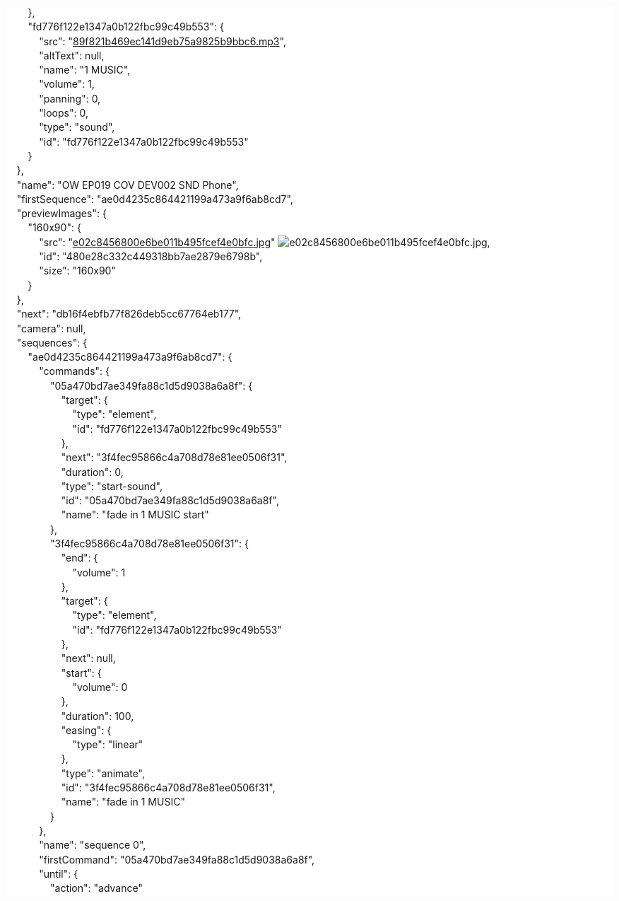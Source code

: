         },  
        "fd776f122e1347a0b122fbc99c49b553": {  
            "src": "[89f821b469ec141d9eb75a9825b9bbc6.mp3](89f821b469ec141d9eb75a9825b9bbc6.mp3)",  
            "altText": null,  
            "name": "1 MUSIC",  
            "volume": 1,  
            "panning": 0,  
            "loops": 0,  
            "type": "sound",  
            "id": "fd776f122e1347a0b122fbc99c49b553"  
        }  
    },  
    "name": "OW EP019 COV DEV002 SND Phone",  
    "firstSequence": "ae0d4235c864421199a473a9f6ab8cd7",  
    "previewImages": {  
        "160x90": {  
            "src": "[e02c8456800e6be011b495fcef4e0bfc.jpg](e02c8456800e6be011b495fcef4e0bfc.jpg)" ![e02c8456800e6be011b495fcef4e0bfc.jpg](thumbnails/e02c8456800e6be011b495fcef4e0bfc.jpg "e02c8456800e6be011b495fcef4e0bfc.jpg"),  
            "id": "480e28c332c449318bb7ae2879e6798b",  
            "size": "160x90"  
        }  
    },  
    "next": "db16f4ebfb77f826deb5cc67764eb177",  
    "camera": null,  
    "sequences": {  
        "ae0d4235c864421199a473a9f6ab8cd7": {  
            "commands": {  
                "05a470bd7ae349fa88c1d5d9038a6a8f": {  
                    "target": {  
                        "type": "element",  
                        "id": "fd776f122e1347a0b122fbc99c49b553"  
                    },  
                    "next": "3f4fec95866c4a708d78e81ee0506f31",  
                    "duration": 0,  
                    "type": "start-sound",  
                    "id": "05a470bd7ae349fa88c1d5d9038a6a8f",  
                    "name": "fade in 1 MUSIC start"  
                },  
                "3f4fec95866c4a708d78e81ee0506f31": {  
                    "end": {  
                        "volume": 1  
                    },  
                    "target": {  
                        "type": "element",  
                        "id": "fd776f122e1347a0b122fbc99c49b553"  
                    },  
                    "next": null,  
                    "start": {  
                        "volume": 0  
                    },  
                    "duration": 100,  
                    "easing": {  
                        "type": "linear"  
                    },  
                    "type": "animate",  
                    "id": "3f4fec95866c4a708d78e81ee0506f31",  
                    "name": "fade in 1 MUSIC"  
                }  
            },  
            "name": "sequence 0",  
            "firstCommand": "05a470bd7ae349fa88c1d5d9038a6a8f",  
            "until": {  
                "action": "advance"  